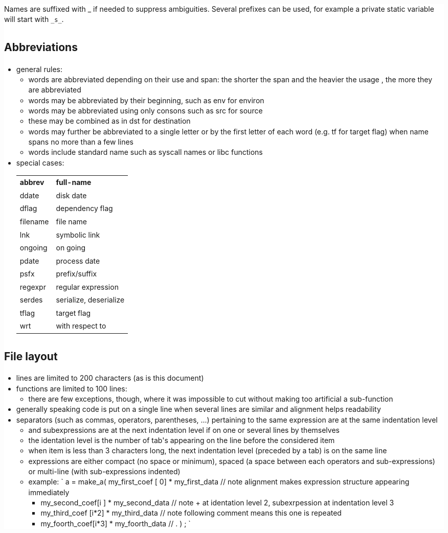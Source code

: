 Names are suffixed with \_ if needed to suppress ambiguities.
Several prefixes can be used, for example a private static variable will start with `_s_`.

## Abbreviations
- general rules:
	- words are abbreviated depending on their use and span: the shorter the span and the heavier the usage , the more they are abbreviated
	- words may be abbreviated by their beginning, such as env for environ
	- words may be abbreviated using only consons such as src for source
	- these may be combined as in dst for destination
	- words may further be abbreviated to a single letter or by the first letter of each word (e.g. tf for target flag) when name spans no more than a few lines
	- words include standard name such as syscall names or libc functions
- special cases:
	<table>
	<tr> <th> abbrev   </th> <th> full-name              </td> </tr>
	<tr> <td> ddate    </td> <td> disk date              </td> </tr>
	<tr> <td> dflag    </td> <td> dependency flag        </td> </tr>
	<tr> <td> filename </td> <td> file name              </td> </tr>
	<tr> <td> lnk      </td> <td> symbolic link          </td> </tr>
	<tr> <td> ongoing  </td> <td> on going               </td> </tr>
	<tr> <td> pdate    </td> <td> process date           </td> </tr>
	<tr> <td> psfx     </td> <td> prefix/suffix          </td> </tr>
	<tr> <td> regexpr  </td> <td> regular expression     </td> </tr>
	<tr> <td> serdes   </td> <td> serialize, deserialize </td> </tr>
	<tr> <td> tflag    </td> <td> target flag            </td> </tr>
	<tr> <td> wrt      </td> <td> with respect to        </td> </tr>
	</table>

## File layout
- lines are limited to 200 characters (as is this document)
- functions are limited to 100 lines:
	- there are few exceptions, though, where it was impossible to cut without making too artificial a sub-function
- generally speaking code is put on a single line when several lines are similar and alignment helps readability
- separators (such as commas, operators, parentheses, ...) pertaining to the same expression are at the same indentation level
	- and subexpressions are at the next indentation level if on one or several lines by themselves
	- the identation level is the number of tab's appearing on the line before the considered item
	- when item is less than 3 characters long, the next indentation level (preceded by a tab) is on the same line
	- expressions are either compact (no space or minimum), spaced (a space between each operators and sub-expressions) or multi-line (with sub-expressions indented)
	- example:
`
		a = make_a(
			my_first_coef [  0] * my_first_data  // note alignment makes expression structure appearing immediately
		+	my_second_coef[i  ] * my_second_data // note + at identation level 2, subexrpession at indentation level 3
		+	my_third_coef [i*2] * my_third_data  // note following comment means this one is repeated
		+	my_foorth_coef[i*3] * my_foorth_data // .
		) ;
`
